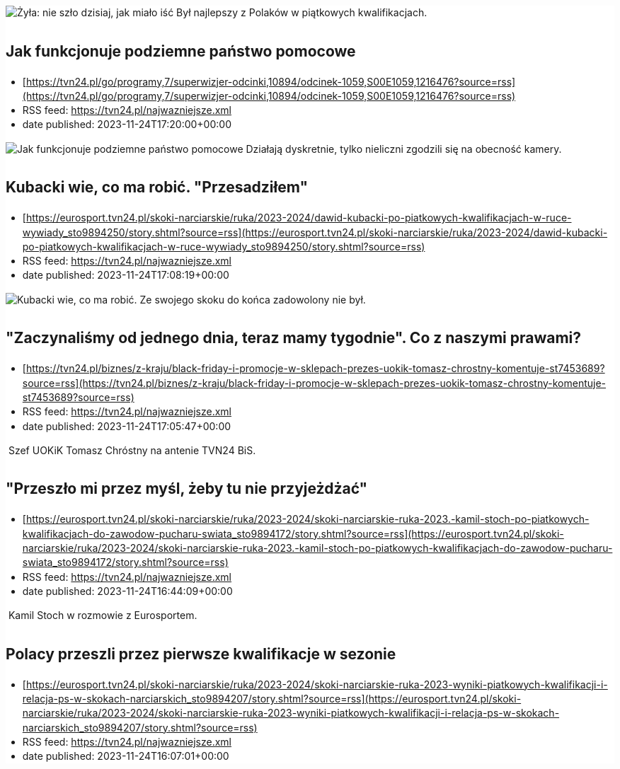 <img alt="Żyła: nie szło dzisiaj, jak miało iść" src="https://tvn24.pl/najnowsze/cdn-zdjecie-4b0q6b-piotr-zyla-7453897/alternates/LANDSCAPE_1280" />
    Był najlepszy z Polaków w piątkowych kwalifikacjach.

## Jak funkcjonuje podziemne państwo pomocowe
 - [https://tvn24.pl/go/programy,7/superwizjer-odcinki,10894/odcinek-1059,S00E1059,1216476?source=rss](https://tvn24.pl/go/programy,7/superwizjer-odcinki,10894/odcinek-1059,S00E1059,1216476?source=rss)
 - RSS feed: https://tvn24.pl/najwazniejsze.xml
 - date published: 2023-11-24T17:20:00+00:00

<img alt="Jak funkcjonuje podziemne państwo pomocowe" src="https://tvn24.pl/najnowsze/cdn-zdjecie-clnw88-superwizjer-podziemne-panstwo-pomocowe-7453847/alternates/LANDSCAPE_1280" />
    Działają dyskretnie, tylko nieliczni zgodzili się na obecność kamery.

## Kubacki wie, co ma robić. "Przesadziłem"
 - [https://eurosport.tvn24.pl/skoki-narciarskie/ruka/2023-2024/dawid-kubacki-po-piatkowych-kwalifikacjach-w-ruce-wywiady_sto9894250/story.shtml?source=rss](https://eurosport.tvn24.pl/skoki-narciarskie/ruka/2023-2024/dawid-kubacki-po-piatkowych-kwalifikacjach-w-ruce-wywiady_sto9894250/story.shtml?source=rss)
 - RSS feed: https://tvn24.pl/najwazniejsze.xml
 - date published: 2023-11-24T17:08:19+00:00

<img alt="Kubacki wie, co ma robić. " src="https://tvn24.pl/najnowsze/cdn-zdjecie-pbmnrw-dawid-kubacki-po-kwalifikacjach-do-sobotniego-konkursu-w-wisle-7453854/alternates/LANDSCAPE_1280" />
    Ze swojego skoku do końca zadowolony nie był.

## "Zaczynaliśmy od jednego dnia, teraz mamy tygodnie". Co z naszymi prawami?
 - [https://tvn24.pl/biznes/z-kraju/black-friday-i-promocje-w-sklepach-prezes-uokik-tomasz-chrostny-komentuje-st7453689?source=rss](https://tvn24.pl/biznes/z-kraju/black-friday-i-promocje-w-sklepach-prezes-uokik-tomasz-chrostny-komentuje-st7453689?source=rss)
 - RSS feed: https://tvn24.pl/najwazniejsze.xml
 - date published: 2023-11-24T17:05:47+00:00

<img alt="" src="https://tvn24.pl/najnowsze/cdn-zdjecie-yyrru0-shutterstock_1866506254-7453837/alternates/LANDSCAPE_1280" />
    Szef UOKiK Tomasz Chróstny na antenie TVN24 BiS.

## "Przeszło mi przez myśl, żeby tu nie przyjeżdżać"
 - [https://eurosport.tvn24.pl/skoki-narciarskie/ruka/2023-2024/skoki-narciarskie-ruka-2023.-kamil-stoch-po-piatkowych-kwalifikacjach-do-zawodow-pucharu-swiata_sto9894172/story.shtml?source=rss](https://eurosport.tvn24.pl/skoki-narciarskie/ruka/2023-2024/skoki-narciarskie-ruka-2023.-kamil-stoch-po-piatkowych-kwalifikacjach-do-zawodow-pucharu-swiata_sto9894172/story.shtml?source=rss)
 - RSS feed: https://tvn24.pl/najwazniejsze.xml
 - date published: 2023-11-24T16:44:09+00:00

<img alt="" src="https://tvn24.pl/najnowsze/cdn-zdjecie-uoc20q-kamil-stoch-po-kwalifikacjach-do-sobotniego-konkursu-w-wisle-7453809/alternates/LANDSCAPE_1280" />
    Kamil Stoch w rozmowie z Eurosportem.

## Polacy przeszli przez pierwsze kwalifikacje w sezonie
 - [https://eurosport.tvn24.pl/skoki-narciarskie/ruka/2023-2024/skoki-narciarskie-ruka-2023-wyniki-piatkowych-kwalifikacji-i-relacja-ps-w-skokach-narciarskich_sto9894207/story.shtml?source=rss](https://eurosport.tvn24.pl/skoki-narciarskie/ruka/2023-2024/skoki-narciarskie-ruka-2023-wyniki-piatkowych-kwalifikacji-i-relacja-ps-w-skokach-narciarskich_sto9894207/story.shtml?source=rss)
 - RSS feed: https://tvn24.pl/najwazniejsze.xml
 - date published: 2023-11-24T16:07:01+00:00
